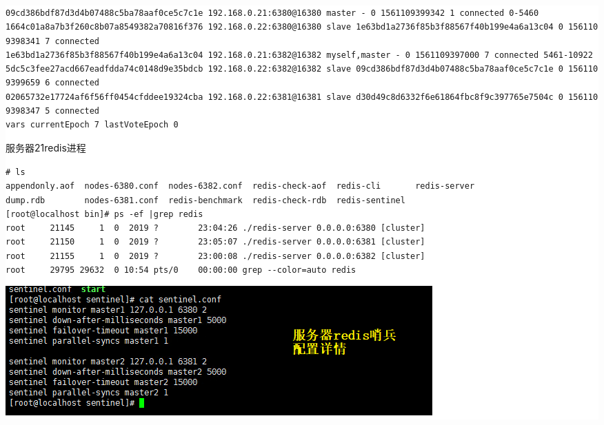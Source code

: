 ```
09cd386bdf87d3d4b07488c5ba78aaf0ce5c7c1e 192.168.0.21:6380@16380 master - 0 1561109399342 1 connected 0-5460
1664c01a8a7b3f260c8b07a8549382a70816f376 192.168.0.22:6380@16380 slave 1e63bd1a2736f85b3f88567f40b199e4a6a13c04 0 1561109398341 7 connected
1e63bd1a2736f85b3f88567f40b199e4a6a13c04 192.168.0.21:6382@16382 myself,master - 0 1561109397000 7 connected 5461-10922
5dc5c3fee27acd667eadfdda74c0148d9e35bdcb 192.168.0.22:6382@16382 slave 09cd386bdf87d3d4b07488c5ba78aaf0ce5c7c1e 0 1561109399659 6 connected
02065732e17724af6f56ff0454cfddee19324cba 192.168.0.22:6381@16381 slave d30d49c8d6332f6e61864fbc8f9c397765e7504c 0 1561109398347 5 connected
vars currentEpoch 7 lastVoteEpoch 0

```



服务器21redis进程



```
# ls
appendonly.aof  nodes-6380.conf  nodes-6382.conf  redis-check-aof  redis-cli       redis-server
dump.rdb        nodes-6381.conf  redis-benchmark  redis-check-rdb  redis-sentinel
[root@localhost bin]# ps -ef |grep redis
root     21145     1  0  2019 ?        23:04:26 ./redis-server 0.0.0.0:6380 [cluster]
root     21150     1  0  2019 ?        23:05:07 ./redis-server 0.0.0.0:6381 [cluster]
root     21155     1  0  2019 ?        23:00:08 ./redis-server 0.0.0.0:6382 [cluster]
root     29795 29632  0 10:54 pts/0    00:00:00 grep --color=auto redis

```



![1599807136693](assets/1599807136693.png)

































